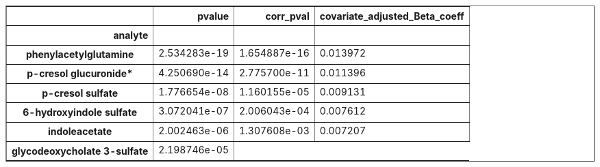 


<div>
<style scoped>
    .dataframe tbody tr th:only-of-type {
        vertical-align: middle;
    }

    .dataframe tbody tr th {
        vertical-align: top;
    }

    .dataframe thead th {
        text-align: right;
    }
</style>
<table border="1" class="dataframe">
  <thead>
    <tr style="text-align: right;">
      <th></th>
      <th>pvalue</th>
      <th>corr_pval</th>
      <th>covariate_adjusted_Beta_coeff</th>
    </tr>
    <tr>
      <th>analyte</th>
      <th></th>
      <th></th>
      <th></th>
    </tr>
  </thead>
  <tbody>
    <tr>
      <th>phenylacetylglutamine</th>
      <td>2.534283e-19</td>
      <td>1.654887e-16</td>
      <td>0.013972</td>
    </tr>
    <tr>
      <th>p-cresol glucuronide*</th>
      <td>4.250690e-14</td>
      <td>2.775700e-11</td>
      <td>0.011396</td>
    </tr>
    <tr>
      <th>p-cresol sulfate</th>
      <td>1.776654e-08</td>
      <td>1.160155e-05</td>
      <td>0.009131</td>
    </tr>
    <tr>
      <th>6-hydroxyindole sulfate</th>
      <td>3.072041e-07</td>
      <td>2.006043e-04</td>
      <td>0.007612</td>
    </tr>
    <tr>
      <th>indoleacetate</th>
      <td>2.002463e-06</td>
      <td>1.307608e-03</td>
      <td>0.007207</td>
    </tr>
    <tr>
      <th>glycodeoxycholate 3-sulfate</th>
      <td>2.198746e-05</td>